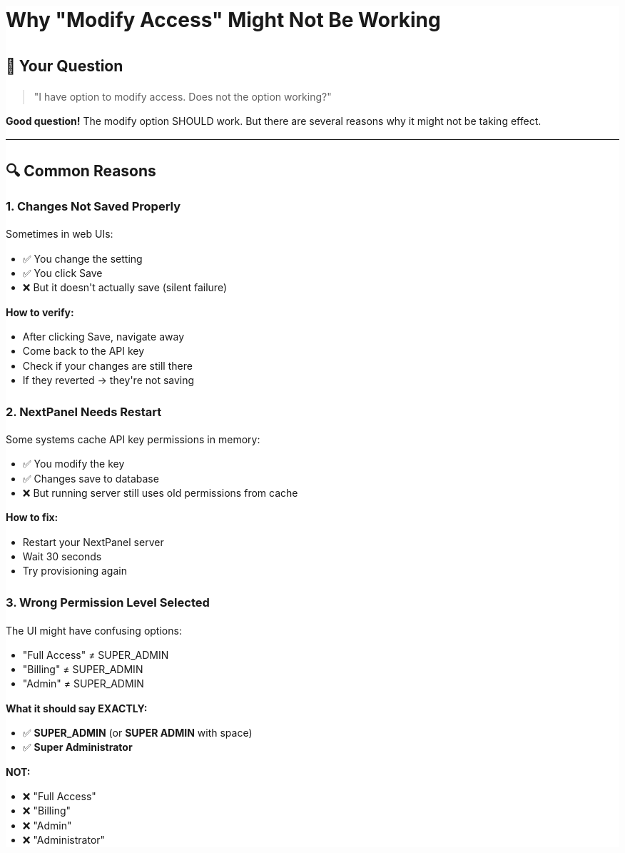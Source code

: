 # Why "Modify Access" Might Not Be Working

## 🤔 Your Question

> "I have option to modify access. Does not the option working?"

**Good question!** The modify option SHOULD work. But there are several reasons why it might not be taking effect.

---

## 🔍 Common Reasons

### 1. **Changes Not Saved Properly**

Sometimes in web UIs:
- ✅ You change the setting
- ✅ You click Save
- ❌ But it doesn't actually save (silent failure)

**How to verify:**
- After clicking Save, navigate away
- Come back to the API key
- Check if your changes are still there
- If they reverted → they're not saving

### 2. **NextPanel Needs Restart**

Some systems cache API key permissions in memory:
- ✅ You modify the key
- ✅ Changes save to database
- ❌ But running server still uses old permissions from cache

**How to fix:**
- Restart your NextPanel server
- Wait 30 seconds
- Try provisioning again

### 3. **Wrong Permission Level Selected**

The UI might have confusing options:
- "Full Access" ≠ SUPER_ADMIN
- "Billing" ≠ SUPER_ADMIN
- "Admin" ≠ SUPER_ADMIN

**What it should say EXACTLY:**
- ✅ **SUPER_ADMIN** (or **SUPER ADMIN** with space)
- ✅ **Super Administrator**

**NOT:**
- ❌ "Full Access"
- ❌ "Billing"
- ❌ "Admin"
- ❌ "Administrator"
